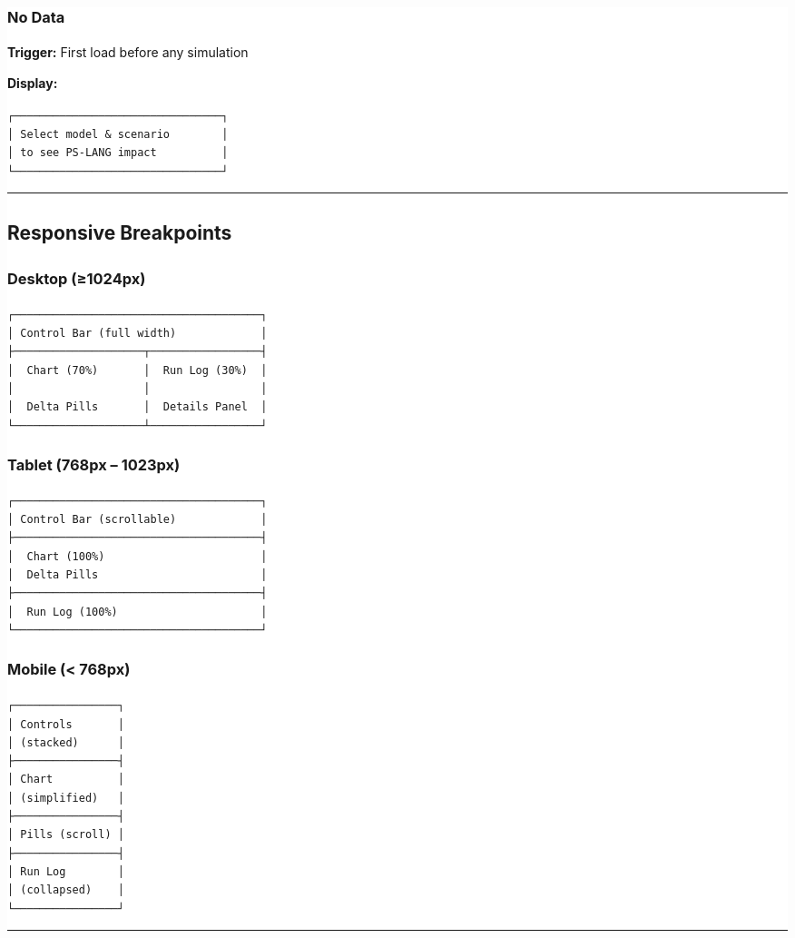 ### No Data

**Trigger:** First load before any simulation

**Display:**
```
┌────────────────────────────────┐
│ Select model & scenario        │
│ to see PS-LANG impact          │
└────────────────────────────────┘
```

---

## Responsive Breakpoints

### Desktop (≥1024px)

```
┌──────────────────────────────────────┐
│ Control Bar (full width)             │
├────────────────────┬─────────────────┤
│  Chart (70%)       │  Run Log (30%)  │
│                    │                 │
│  Delta Pills       │  Details Panel  │
└────────────────────┴─────────────────┘
```

### Tablet (768px – 1023px)

```
┌──────────────────────────────────────┐
│ Control Bar (scrollable)             │
├──────────────────────────────────────┤
│  Chart (100%)                        │
│  Delta Pills                         │
├──────────────────────────────────────┤
│  Run Log (100%)                      │
└──────────────────────────────────────┘
```

### Mobile (< 768px)

```
┌────────────────┐
│ Controls       │
│ (stacked)      │
├────────────────┤
│ Chart          │
│ (simplified)   │
├────────────────┤
│ Pills (scroll) │
├────────────────┤
│ Run Log        │
│ (collapsed)    │
└────────────────┘
```

---